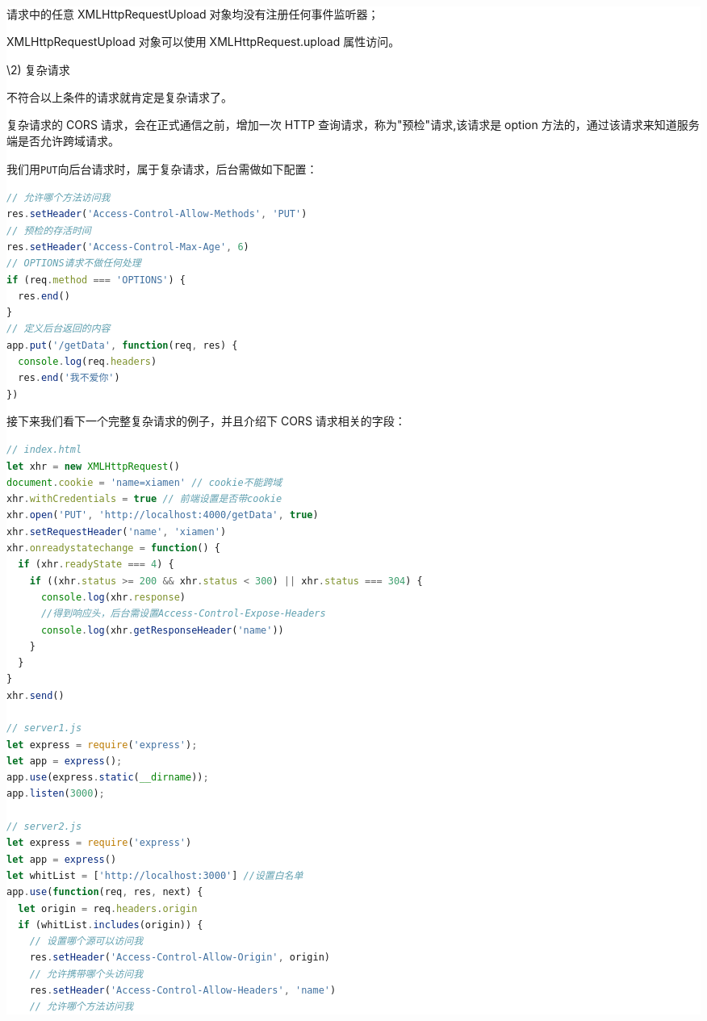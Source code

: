 

请求中的任意 XMLHttpRequestUpload 对象均没有注册任何事件监听器；

XMLHttpRequestUpload 对象可以使用 XMLHttpRequest.upload 属性访问。

\2) 复杂请求

不符合以上条件的请求就肯定是复杂请求了。

复杂请求的 CORS 请求，会在正式通信之前，增加一次 HTTP 查询请求，称为"预检"请求,该请求是 option 方法的，通过该请求来知道服务端是否允许跨域请求。

我们用`PUT`向后台请求时，属于复杂请求，后台需做如下配置：

```js
// 允许哪个方法访问我
res.setHeader('Access-Control-Allow-Methods', 'PUT')
// 预检的存活时间
res.setHeader('Access-Control-Max-Age', 6)
// OPTIONS请求不做任何处理
if (req.method === 'OPTIONS') {
  res.end() 
}
// 定义后台返回的内容
app.put('/getData', function(req, res) {
  console.log(req.headers)
  res.end('我不爱你')
})
```



接下来我们看下一个完整复杂请求的例子，并且介绍下 CORS 请求相关的字段：

```js
// index.html
let xhr = new XMLHttpRequest()
document.cookie = 'name=xiamen' // cookie不能跨域
xhr.withCredentials = true // 前端设置是否带cookie
xhr.open('PUT', 'http://localhost:4000/getData', true)
xhr.setRequestHeader('name', 'xiamen')
xhr.onreadystatechange = function() {
  if (xhr.readyState === 4) {
    if ((xhr.status >= 200 && xhr.status < 300) || xhr.status === 304) {
      console.log(xhr.response)
      //得到响应头，后台需设置Access-Control-Expose-Headers
      console.log(xhr.getResponseHeader('name'))
    }
  }
}
xhr.send()

// server1.js
let express = require('express');
let app = express();
app.use(express.static(__dirname));
app.listen(3000);

// server2.js
let express = require('express')
let app = express()
let whitList = ['http://localhost:3000'] //设置白名单
app.use(function(req, res, next) {
  let origin = req.headers.origin
  if (whitList.includes(origin)) {
    // 设置哪个源可以访问我
    res.setHeader('Access-Control-Allow-Origin', origin)
    // 允许携带哪个头访问我
    res.setHeader('Access-Control-Allow-Headers', 'name')
    // 允许哪个方法访问我
```